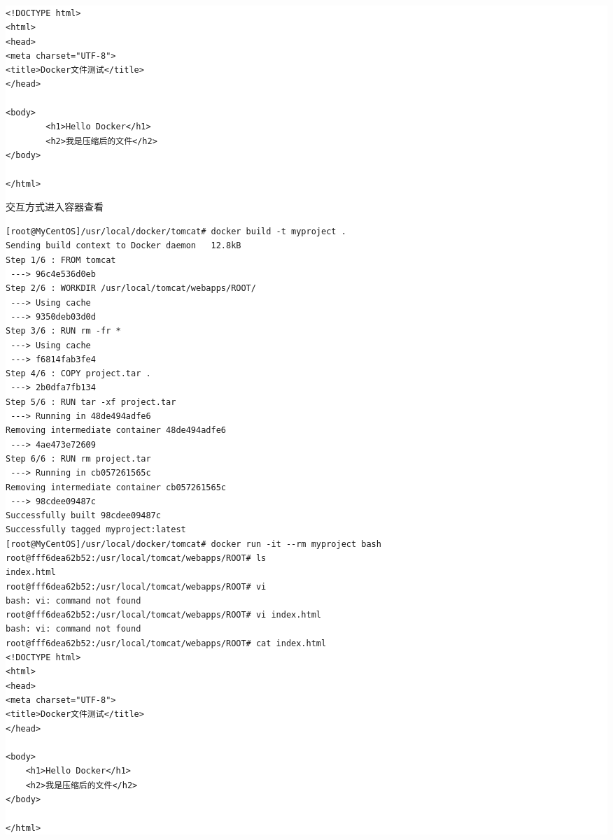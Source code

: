 ~~~
<!DOCTYPE html>
<html>
<head>
<meta charset="UTF-8">
<title>Docker文件测试</title>
</head>

<body>
        <h1>Hello Docker</h1>
        <h2>我是压缩后的文件</h2>
</body>

</html>
~~~
交互方式进入容器查看
~~~
[root@MyCentOS]/usr/local/docker/tomcat# docker build -t myproject .
Sending build context to Docker daemon   12.8kB
Step 1/6 : FROM tomcat
 ---> 96c4e536d0eb
Step 2/6 : WORKDIR /usr/local/tomcat/webapps/ROOT/
 ---> Using cache
 ---> 9350deb03d0d
Step 3/6 : RUN rm -fr *
 ---> Using cache
 ---> f6814fab3fe4
Step 4/6 : COPY project.tar .
 ---> 2b0dfa7fb134
Step 5/6 : RUN tar -xf project.tar
 ---> Running in 48de494adfe6
Removing intermediate container 48de494adfe6
 ---> 4ae473e72609
Step 6/6 : RUN rm project.tar
 ---> Running in cb057261565c
Removing intermediate container cb057261565c
 ---> 98cdee09487c
Successfully built 98cdee09487c
Successfully tagged myproject:latest
[root@MyCentOS]/usr/local/docker/tomcat# docker run -it --rm myproject bash
root@fff6dea62b52:/usr/local/tomcat/webapps/ROOT# ls
index.html
root@fff6dea62b52:/usr/local/tomcat/webapps/ROOT# vi
bash: vi: command not found
root@fff6dea62b52:/usr/local/tomcat/webapps/ROOT# vi index.html
bash: vi: command not found
root@fff6dea62b52:/usr/local/tomcat/webapps/ROOT# cat index.html
<!DOCTYPE html>
<html>
<head>
<meta charset="UTF-8">
<title>Docker文件测试</title>
</head>

<body>
	<h1>Hello Docker</h1>
	<h2>我是压缩后的文件</h2>
</body>

</html>
~~~
